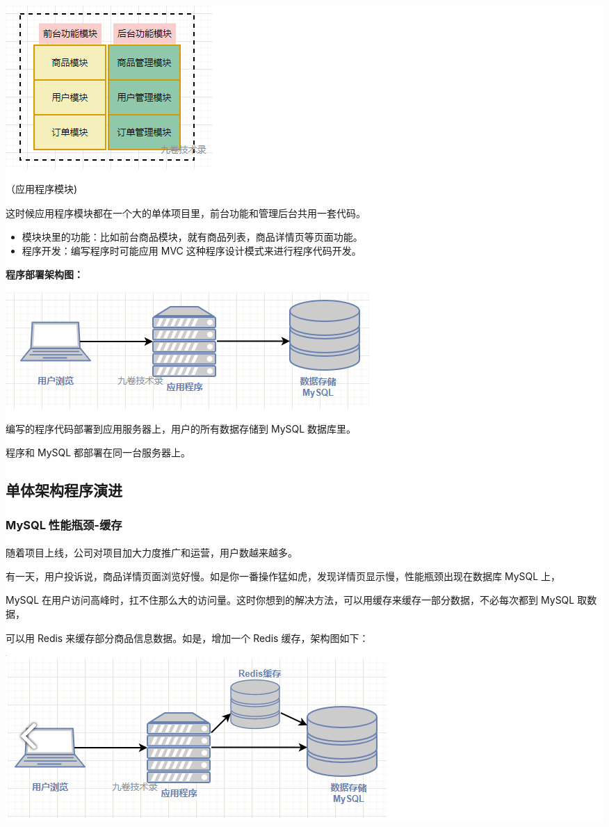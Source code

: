   ![image-20240718141803619](images/image-20240718141803619.png)

  （应用程序模块)

  这时候应用程序模块都在一个大的单体项目里，前台功能和管理后台共用一套代码。

- 模块块里的功能：比如前台商品模块，就有商品列表，商品详情页等页面功能。
- 程序开发：编写程序时可能应用 MVC 这种程序设计模式来进行程序代码开发。

**程序部署架构图：**

![image-20240718141916671](images/image-20240718141916671.png)

编写的程序代码部署到应用服务器上，用户的所有数据存储到 MySQL 数据库里。

程序和 MySQL 都部署在同一台服务器上。

## 单体架构程序演进

### MySQL 性能瓶颈-缓存

随着项目上线，公司对项目加大力度推广和运营，用户数越来越多。

有一天，用户投诉说，商品详情页面浏览好慢。如是你一番操作猛如虎，发现详情页显示慢，性能瓶颈出现在数据库 MySQL 上，

MySQL 在用户访问高峰时，扛不住那么大的访问量。这时你想到的解决方法，可以用缓存来缓存一部分数据，不必每次都到 MySQL 取数据，

可以用 Redis 来缓存部分商品信息数据。如是，增加一个 Redis 缓存，架构图如下：

![image-20240718142011798](images/image-20240718142011798.png)
